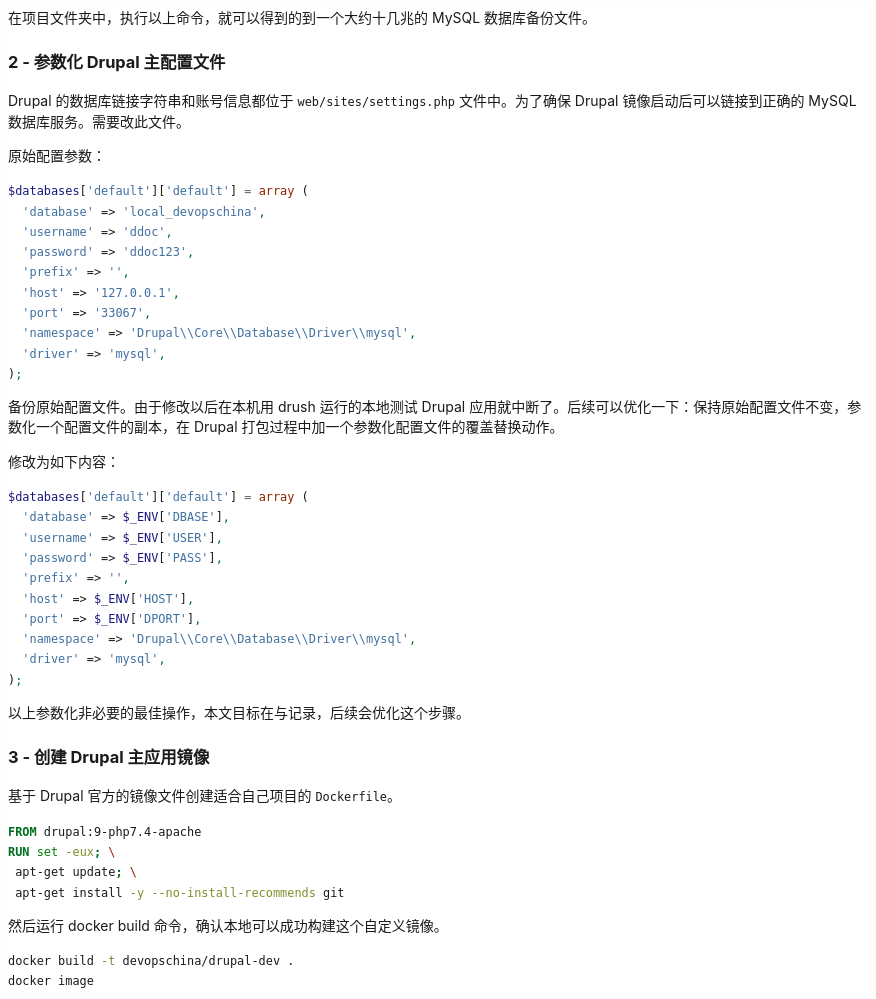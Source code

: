 在项目文件夹中，执行以上命令，就可以得到的到一个大约十几兆的 MySQL 数据库备份文件。

### 2 - 参数化 Drupal 主配置文件

Drupal 的数据库链接字符串和账号信息都位于  `web/sites/settings.php` 文件中。为了确保 Drupal 镜像启动后可以链接到正确的 MySQL 数据库服务。需要改此文件。

原始配置参数：

```php
$databases['default']['default'] = array (
  'database' => 'local_devopschina',
  'username' => 'ddoc',
  'password' => 'ddoc123',
  'prefix' => '',
  'host' => '127.0.0.1',
  'port' => '33067',
  'namespace' => 'Drupal\\Core\\Database\\Driver\\mysql',
  'driver' => 'mysql',
);

```

备份原始配置文件。由于修改以后在本机用 drush 运行的本地测试 Drupal 应用就中断了。后续可以优化一下：保持原始配置文件不变，参数化一个配置文件的副本，在 Drupal 打包过程中加一个参数化配置文件的覆盖替换动作。

修改为如下内容：

```php
$databases['default']['default'] = array (
  'database' => $_ENV['DBASE'],
  'username' => $_ENV['USER'],
  'password' => $_ENV['PASS'],
  'prefix' => '',
  'host' => $_ENV['HOST'],
  'port' => $_ENV['DPORT'],
  'namespace' => 'Drupal\\Core\\Database\\Driver\\mysql',
  'driver' => 'mysql',
);
```

以上参数化非必要的最佳操作，本文目标在与记录，后续会优化这个步骤。

### 3 - 创建 Drupal 主应用镜像

基于 Drupal 官方的镜像文件创建适合自己项目的 `Dockerfile`。

```dockerfile
FROM drupal:9-php7.4-apache
RUN set -eux; \
 apt-get update; \
 apt-get install -y --no-install-recommends git
```

然后运行 docker build 命令，确认本地可以成功构建这个自定义镜像。

```sh
docker build -t devopschina/drupal-dev .
docker image
```
